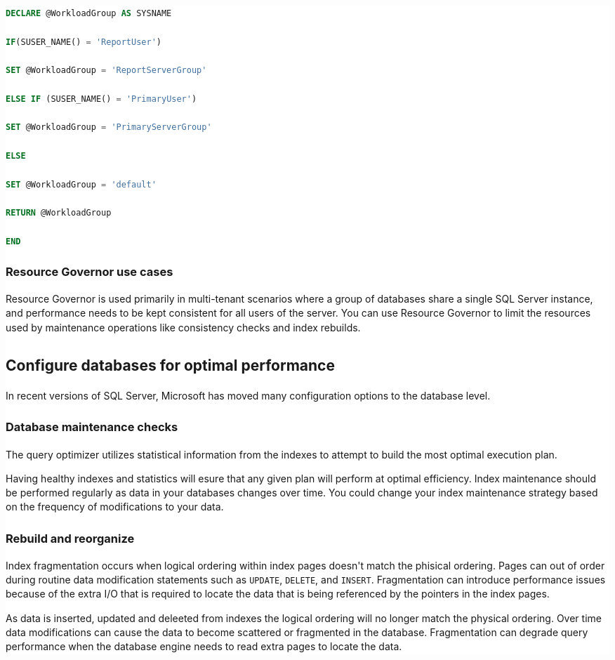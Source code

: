 ```SQL
DECLARE @WorkloadGroup AS SYSNAME

IF(SUSER_NAME() = 'ReportUser')

SET @WorkloadGroup = 'ReportServerGroup'

ELSE IF (SUSER_NAME() = 'PrimaryUser')

SET @WorkloadGroup = 'PrimaryServerGroup'

ELSE

SET @WorkloadGroup = 'default'

RETURN @WorkloadGroup

END
```

### Resource Governor use cases

Resource Governor is used primarily in multi-tenant scenarios where a group of databases share a single SQL Server instance, and performance needs to be kept consistent for all users of the server. You can use Resource Governor to limit the resources used by maintenance operations like consistency checks and index rebuilds.

## Configure databases for optimal performance

In recent versions of SQL Server, Microsoft has moved many configuration options to the database level.

### Database maintenance checks

The query optimizer utilizes statistical information from the indexes to attempt to build the most optimal execution plan.

Having healthy indexes and statistics will esure that any given plan will perform at optimal efficiency. Index maintenance should be performed regularly as data in your databases changes over time. You could change your index maintenance strategy based on the frequency of modifications to your data.

### Rebuild and reorganize

Index fragmentation occurs when logical ordering within index pages doesn't match the phisical ordering. Pages can out of order during routine data modification statements such as ```UPDATE```, ```DELETE```, and ```INSERT```. Fragmentation can introduce performance issues because of the extra I/O that is required to locate the data that is being referenced by the pointers in the index pages.

As data is inserted, updated and deleeted from indexes the logical ordering will no longer match the physical ordering. Over time data modifications can cause the data to become scattered or fragmented in the database. Fragmentation can degrade query performance when the database engine needs to read extra pages to locate the data.
